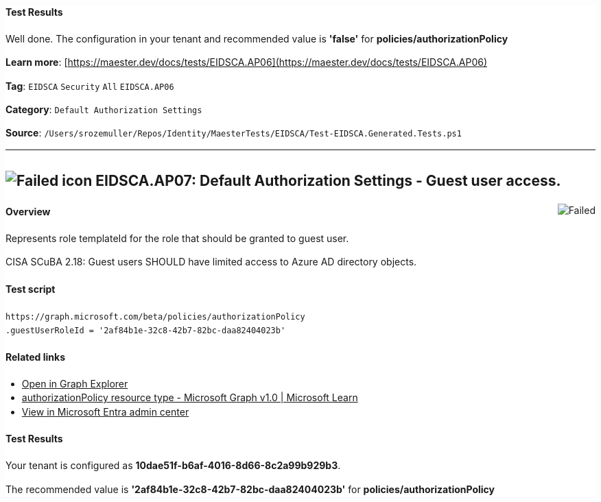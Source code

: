 

#### Test Results


Well done. The configuration in your tenant and recommended value is **'false'** for **policies/authorizationPolicy**


**Learn more**: [https://maester.dev/docs/tests/EIDSCA.AP06](https://maester.dev/docs/tests/EIDSCA.AP06)

**Tag**: `EIDSCA` `Security` `All` `EIDSCA.AP06`

**Category**: `Default Authorization Settings`

**Source**: `/Users/srozemuller/Repos/Identity/MaesterTests/EIDSCA/Test-EIDSCA.Generated.Tests.ps1`

---



## <img src="https://maester.dev/img/test-result/icon-fail.png" alt="Failed icon" height="18" /> EIDSCA.AP07: Default Authorization Settings - Guest user access.


<img align="right" src="https://maester.dev/img/test-result/pill-fail.png" height="25" alt="Failed"/>



#### Overview

Represents role templateId for the role that should be granted to guest user.

CISA SCuBA 2.18: Guest users SHOULD have limited access to Azure AD directory objects.

#### Test script
```
https://graph.microsoft.com/beta/policies/authorizationPolicy
.guestUserRoleId = '2af84b1e-32c8-42b7-82bc-daa82404023b'
```

#### Related links

- [Open in Graph Explorer](https://developer.microsoft.com/en-us/graph/graph-explorer?request=policies/authorizationPolicy&method=GET&version=beta&GraphUrl=https://graph.microsoft.com)
- [authorizationPolicy resource type - Microsoft Graph v1.0 | Microsoft Learn](https://learn.microsoft.com/en-us/graph/api/resources/authorizationpolicy)
- [View in Microsoft Entra admin center](https://portal.azure.com/#view/Microsoft_AAD_IAM/AllowlistPolicyBlade)


#### Test Results


Your tenant is configured as **10dae51f-b6af-4016-8d66-8c2a99b929b3**.

The recommended value is **'2af84b1e-32c8-42b7-82bc-daa82404023b'** for **policies/authorizationPolicy**
